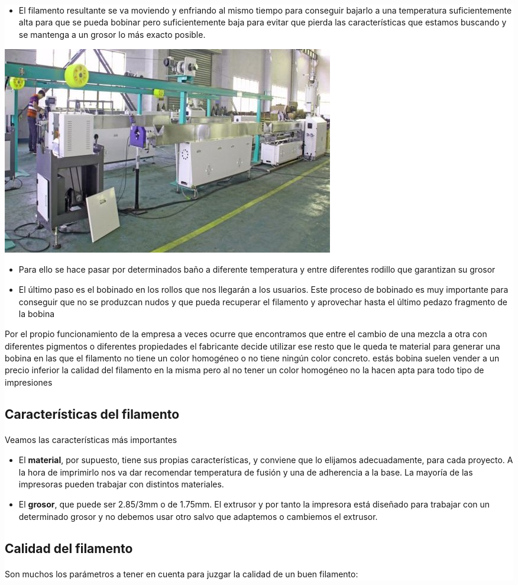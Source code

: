 * El filamento resultante se va moviendo y enfriando al mismo tiempo para conseguir bajarlo a una temperatura suficientemente alta para que se pueda bobinar pero suficientemente baja para evitar que pierda las características que estamos buscando y se mantenga a un grosor lo más exacto posible.

![Proceso de estirado y enfriado del filamento](./images/PLA-ABS-Plastic-Filament-Production-Line-for-3D-Printer.jpg)

* Para ello se hace pasar por determinados baño a diferente temperatura y entre diferentes rodillo que garantizan su grosor

* El último paso es el bobinado en los rollos que nos llegarán a  los usuarios. Este proceso de bobinado es muy importante para conseguir que no se produzcan nudos y que pueda recuperar el filamento y aprovechar hasta el último pedazo fragmento de la bobina

Por el propio funcionamiento de la empresa a veces ocurre que encontramos que entre el cambio de una mezcla a otra con diferentes pigmentos o diferentes propiedades el fabricante decide utilizar ese resto que le queda te material para generar una bobina en las que el filamento no tiene un color homogéneo o no tiene ningún color concreto.  estás bobina suelen vender a un precio inferior la calidad del filamento en la misma pero al no tener un color homogéneo no la hacen apta para todo tipo de impresiones

## Características  del filamento

Veamos las características más importantes

* El **material**, por supuesto, tiene sus propias características, y conviene que lo elijamos adecuadamente, para cada proyecto. A la hora de imprimirlo nos va dar recomendar temperatura de fusión y una de adherencia a la base. La mayoría de las impresoras pueden trabajar con distintos materiales.

* El **grosor**,  que puede ser 2.85/3mm o de 1.75mm. El extrusor y por tanto la impresora está diseñado para trabajar con un determinado grosor y no debemos usar otro salvo que adaptemos o cambiemos el extrusor.

## Calidad del filamento

Son muchos los parámetros a tener en cuenta para juzgar la calidad de un buen filamento:
